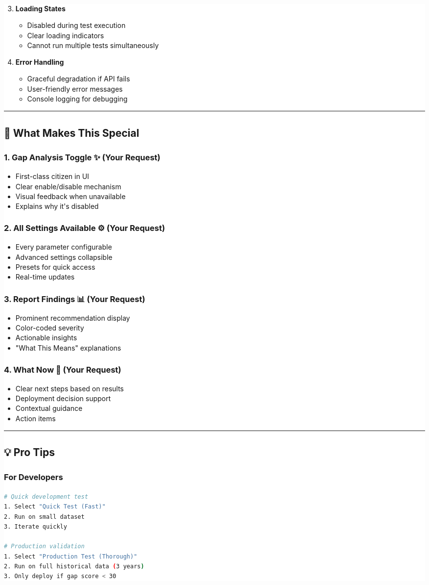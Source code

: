 3. **Loading States**
   - Disabled during test execution
   - Clear loading indicators
   - Cannot run multiple tests simultaneously

4. **Error Handling**
   - Graceful degradation if API fails
   - User-friendly error messages
   - Console logging for debugging

---

## 🎯 **What Makes This Special**

### **1. Gap Analysis Toggle** ✨ (Your Request)
- First-class citizen in UI
- Clear enable/disable mechanism
- Visual feedback when unavailable
- Explains why it's disabled

### **2. All Settings Available** ⚙️ (Your Request)
- Every parameter configurable
- Advanced settings collapsible
- Presets for quick access
- Real-time updates

### **3. Report Findings** 📊 (Your Request)
- Prominent recommendation display
- Color-coded severity
- Actionable insights
- "What This Means" explanations

### **4. What Now** 🚀 (Your Request)
- Clear next steps based on results
- Deployment decision support
- Contextual guidance
- Action items

---

## 💡 **Pro Tips**

### **For Developers**
```bash
# Quick development test
1. Select "Quick Test (Fast)"
2. Run on small dataset
3. Iterate quickly

# Production validation
1. Select "Production Test (Thorough)"
2. Run on full historical data (3 years)
3. Only deploy if gap score < 30
```
